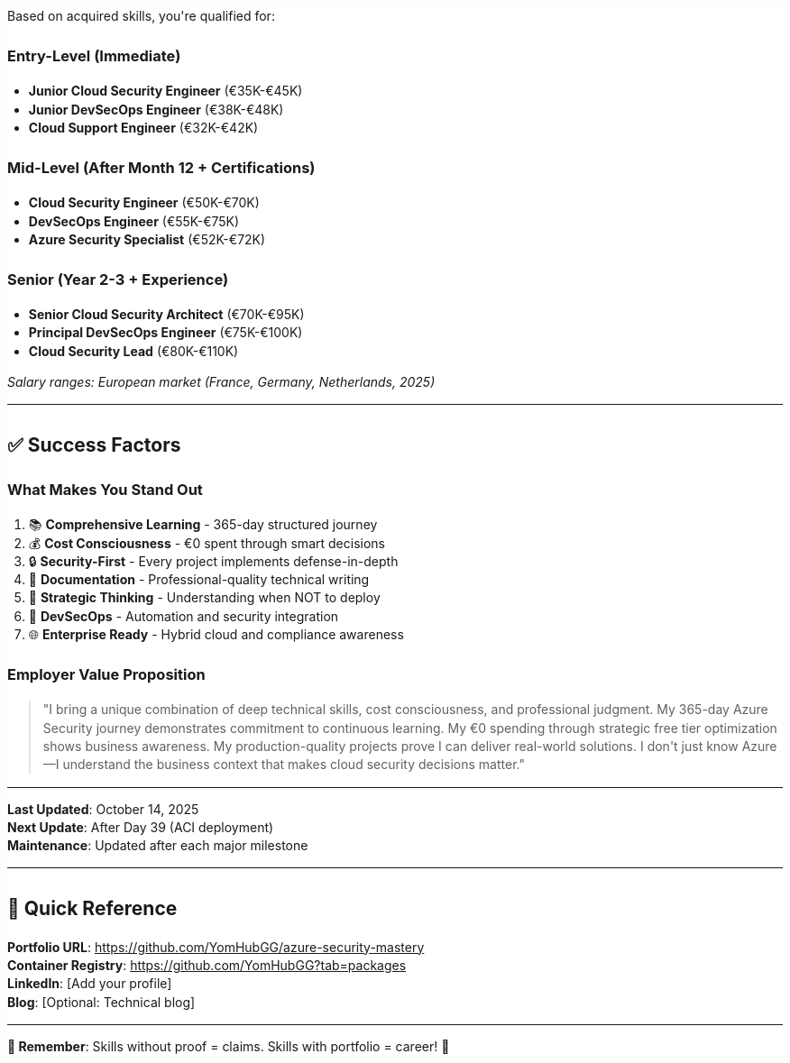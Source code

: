 Based on acquired skills, you're qualified for:

### **Entry-Level** (Immediate)
- **Junior Cloud Security Engineer** (€35K-€45K)
- **Junior DevSecOps Engineer** (€38K-€48K)
- **Cloud Support Engineer** (€32K-€42K)

### **Mid-Level** (After Month 12 + Certifications)
- **Cloud Security Engineer** (€50K-€70K)
- **DevSecOps Engineer** (€55K-€75K)
- **Azure Security Specialist** (€52K-€72K)

### **Senior** (Year 2-3 + Experience)
- **Senior Cloud Security Architect** (€70K-€95K)
- **Principal DevSecOps Engineer** (€75K-€100K)
- **Cloud Security Lead** (€80K-€110K)

*Salary ranges: European market (France, Germany, Netherlands, 2025)*

---

## ✅ Success Factors

### **What Makes You Stand Out**
1. 📚 **Comprehensive Learning** - 365-day structured journey
2. 💰 **Cost Consciousness** - €0 spent through smart decisions
3. 🔒 **Security-First** - Every project implements defense-in-depth
4. 📝 **Documentation** - Professional-quality technical writing
5. 🎯 **Strategic Thinking** - Understanding when NOT to deploy
6. 🔄 **DevSecOps** - Automation and security integration
7. 🌐 **Enterprise Ready** - Hybrid cloud and compliance awareness

### **Employer Value Proposition**
> "I bring a unique combination of deep technical skills, cost consciousness, and professional judgment. My 365-day Azure Security journey demonstrates commitment to continuous learning. My €0 spending through strategic free tier optimization shows business awareness. My production-quality projects prove I can deliver real-world solutions. I don't just know Azure—I understand the business context that makes cloud security decisions matter."

---

**Last Updated**: October 14, 2025  
**Next Update**: After Day 39 (ACI deployment)  
**Maintenance**: Updated after each major milestone

---

## 📧 Quick Reference

**Portfolio URL**: https://github.com/YomHubGG/azure-security-mastery  
**Container Registry**: https://github.com/YomHubGG?tab=packages  
**LinkedIn**: [Add your profile]  
**Blog**: [Optional: Technical blog]

---

**🎯 Remember**: Skills without proof = claims. Skills with portfolio = career! 🚀

